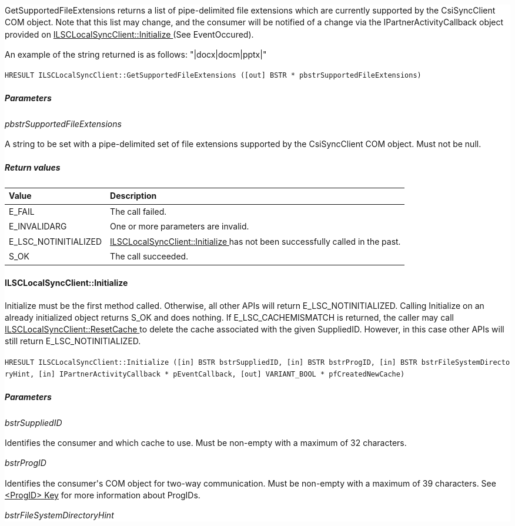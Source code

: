 GetSupportedFileExtensions returns a list of pipe-delimited file extensions which are currently supported by the CsiSyncClient COM object. Note that this list may change, and the consumer will be notified of a change via the IPartnerActivityCallback object provided on [ILSCLocalSyncClient::Initialize ](using-csisyncclient-to-control-the-office-document-cache-odc.md#ILSCLocalSyncClient_Initialize) (See EventOccured). 
  
An example of the string returned is as follows: "|docx|docm|pptx|"
  
`HRESULT ILSCLocalSyncClient::GetSupportedFileExtensions ([out] BSTR * pbstrSupportedFileExtensions)`

##### Parameters

 _pbstrSupportedFileExtensions_
  
A string to be set with a pipe-delimited set of file extensions supported by the CsiSyncClient COM object. Must not be null. 
  
##### Return values

|Value|Description|
|:-----|:-----|
|E_FAIL  <br/> |The call failed.  <br/> |
|E_INVALIDARG  <br/> |One or more parameters are invalid.  <br/> |
|E_LSC_NOTINITIALIZED  <br/> |[ILSCLocalSyncClient::Initialize ](using-csisyncclient-to-control-the-office-document-cache-odc.md#ILSCLocalSyncClient_Initialize) has not been successfully called in the past.  <br/> |
|S_OK  <br/> |The call succeeded.  <br/> |
   
#### ILSCLocalSyncClient::Initialize
<a name="ILSCLocalSyncClient_Initialize"> </a>

Initialize must be the first method called. Otherwise, all other APIs will return E_LSC_NOTINITIALIZED. Calling Initialize on an already initialized object returns S_OK and does nothing. If E_LSC_CACHEMISMATCH is returned, the caller may call [ILSCLocalSyncClient::ResetCache ](using-csisyncclient-to-control-the-office-document-cache-odc.md#ILSCLocalSyncClient_ResetCache) to delete the cache associated with the given SuppliedID. However, in this case other APIs will still return E_LSC_NOTINITIALIZED. 
  
`HRESULT ILSCLocalSyncClient::Initialize ([in] BSTR bstrSuppliedID, [in] BSTR bstrProgID, [in] BSTR bstrFileSystemDirectoryHint, [in] IPartnerActivityCallback * pEventCallback, [out] VARIANT_BOOL * pfCreatedNewCache)`

##### Parameters

 _bstrSuppliedID_
  
Identifies the consumer and which cache to use. Must be non-empty with a maximum of 32 characters. 
  
 _bstrProgID_
  
Identifies the consumer's COM object for two-way communication. Must be non-empty with a maximum of 39 characters. See [\<ProgID\> Key](https://docs.microsoft.com/en-us/windows/desktop/com/-progid--key) for more information about ProgIDs. 
  
 _bstrFileSystemDirectoryHint_
  